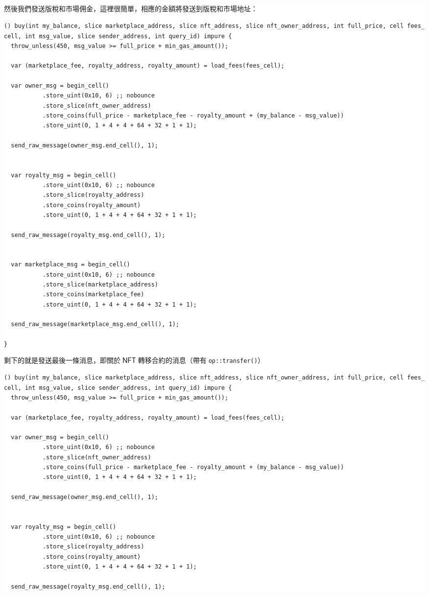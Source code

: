 ```func
```

然後我們發送版稅和市場佣金，這裡很簡單，相應的金額將發送到版稅和市場地址：

```func
() buy(int my_balance, slice marketplace_address, slice nft_address, slice nft_owner_address, int full_price, cell fees_cell, int msg_value, slice sender_address, int query_id) impure {
  throw_unless(450, msg_value >= full_price + min_gas_amount());

  var (marketplace_fee, royalty_address, royalty_amount) = load_fees(fees_cell);

  var owner_msg = begin_cell()
           .store_uint(0x10, 6) ;; nobounce
           .store_slice(nft_owner_address)
           .store_coins(full_price - marketplace_fee - royalty_amount + (my_balance - msg_value))
           .store_uint(0, 1 + 4 + 4 + 64 + 32 + 1 + 1);

  send_raw_message(owner_msg.end_cell(), 1);


  var royalty_msg = begin_cell()
           .store_uint(0x10, 6) ;; nobounce
           .store_slice(royalty_address)
           .store_coins(royalty_amount)
           .store_uint(0, 1 + 4 + 4 + 64 + 32 + 1 + 1);

  send_raw_message(royalty_msg.end_cell(), 1);


  var marketplace_msg = begin_cell()
           .store_uint(0x10, 6) ;; nobounce
           .store_slice(marketplace_address)
           .store_coins(marketplace_fee)
           .store_uint(0, 1 + 4 + 4 + 64 + 32 + 1 + 1);

  send_raw_message(marketplace_msg.end_cell(), 1);

}
```

剩下的就是發送最後一條消息，即關於 NFT 轉移合約的消息（帶有 `op::transfer()`）

```func
() buy(int my_balance, slice marketplace_address, slice nft_address, slice nft_owner_address, int full_price, cell fees_cell, int msg_value, slice sender_address, int query_id) impure {
  throw_unless(450, msg_value >= full_price + min_gas_amount());

  var (marketplace_fee, royalty_address, royalty_amount) = load_fees(fees_cell);

  var owner_msg = begin_cell()
           .store_uint(0x10, 6) ;; nobounce
           .store_slice(nft_owner_address)
           .store_coins(full_price - marketplace_fee - royalty_amount + (my_balance - msg_value))
           .store_uint(0, 1 + 4 + 4 + 64 + 32 + 1 + 1);

  send_raw_message(owner_msg.end_cell(), 1);


  var royalty_msg = begin_cell()
           .store_uint(0x10, 6) ;; nobounce
           .store_slice(royalty_address)
           .store_coins(royalty_amount)
           .store_uint(0, 1 + 4 + 4 + 64 + 32 + 1 + 1);

  send_raw_message(royalty_msg.end_cell(), 1);
```